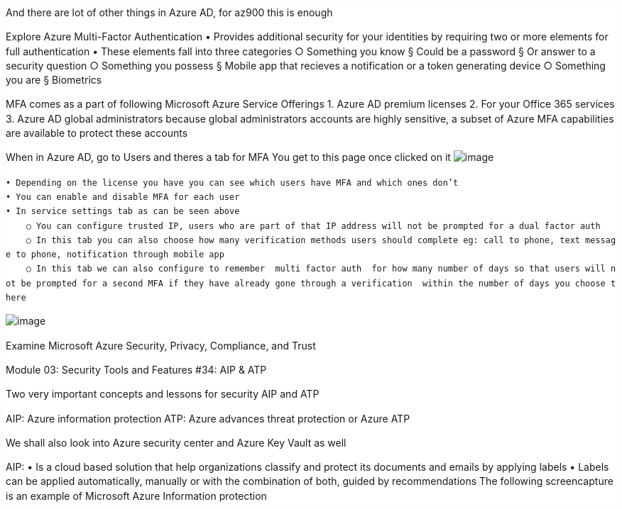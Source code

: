 And there are lot of other things in Azure AD, for az900 this is enough


Explore Azure Multi-Factor Authentication
	• Provides additional security for your identities by requiring two or more elements for full authentication
	• These elements fall into three categories
		○ Something you know
			§ Could be a password
			§ Or answer to a security question
		○ Something you possess
			§ Mobile app that recieves a notification or a token generating device
		○ Something you are
			§ Biometrics

MFA comes as a part of following Microsoft Azure Service Offerings
	1. Azure AD premium licenses
	2. For your Office 365 services
	3. Azure AD global administrators because global administrators accounts are highly sensitive, a subset of Azure MFA capabilities are available to protect these accounts

When in Azure AD, go to Users and theres a tab for MFA
You get to this page once clicked on it
![image](https://github.com/fayas1290/Learning-AZ900/assets/157561213/c88a9348-272f-4dfa-b999-c49a758a6426)

	• Depending on the license you have you can see which users have MFA and which ones don’t
	• You can enable and disable MFA for each user
	• In service settings tab as can be seen above
		○ You can configure trusted IP, users who are part of that IP address will not be prompted for a dual factor auth
		○ In this tab you can also choose how many verification methods users should complete eg: call to phone, text message to phone, notification through mobile app
		○ In this tab we can also configure to remember  multi factor auth  for how many number of days so that users will not be prompted for a second MFA if they have already gone through a verification  within the number of days you choose there

![image](https://github.com/fayas1290/Learning-AZ900/assets/157561213/c49be2aa-00d4-4dbc-9893-5f2457b53855)


Examine Microsoft Azure Security, Privacy, Compliance,
and Trust

Module 03: Security Tools and Features
#34: AIP & ATP

Two very important concepts and lessons for security AIP and ATP

AIP: Azure information protection
ATP: Azure advances threat protection or Azure ATP

We shall also look into Azure security center and Azure Key Vault as well

AIP:
	• Is a cloud based solution that help organizations classify and protect its documents and emails by applying labels
	• Labels can be applied automatically, manually or with the combination of both, guided by recommendations
The following screencapture is an example of Microsoft Azure Information protection
